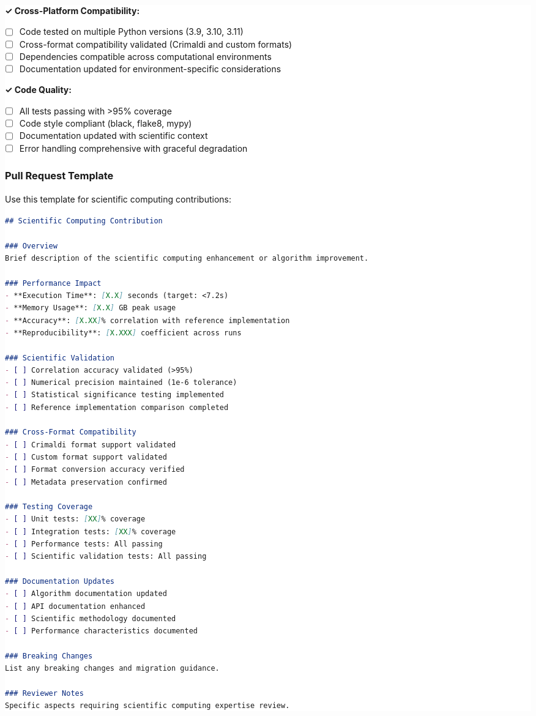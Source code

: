 **✓ Cross-Platform Compatibility:**
- [ ] Code tested on multiple Python versions (3.9, 3.10, 3.11)
- [ ] Cross-format compatibility validated (Crimaldi and custom formats)
- [ ] Dependencies compatible across computational environments
- [ ] Documentation updated for environment-specific considerations

**✓ Code Quality:**
- [ ] All tests passing with >95% coverage
- [ ] Code style compliant (black, flake8, mypy)
- [ ] Documentation updated with scientific context
- [ ] Error handling comprehensive with graceful degradation

### Pull Request Template

Use this template for scientific computing contributions:

```markdown
## Scientific Computing Contribution

### Overview
Brief description of the scientific computing enhancement or algorithm improvement.

### Performance Impact
- **Execution Time**: [X.X] seconds (target: <7.2s)
- **Memory Usage**: [X.X] GB peak usage
- **Accuracy**: [X.XX]% correlation with reference implementation
- **Reproducibility**: [X.XXX] coefficient across runs

### Scientific Validation
- [ ] Correlation accuracy validated (>95%)
- [ ] Numerical precision maintained (1e-6 tolerance)  
- [ ] Statistical significance testing implemented
- [ ] Reference implementation comparison completed

### Cross-Format Compatibility
- [ ] Crimaldi format support validated
- [ ] Custom format support validated
- [ ] Format conversion accuracy verified
- [ ] Metadata preservation confirmed

### Testing Coverage
- [ ] Unit tests: [XX]% coverage
- [ ] Integration tests: [XX]% coverage
- [ ] Performance tests: All passing
- [ ] Scientific validation tests: All passing

### Documentation Updates
- [ ] Algorithm documentation updated
- [ ] API documentation enhanced
- [ ] Scientific methodology documented
- [ ] Performance characteristics documented

### Breaking Changes
List any breaking changes and migration guidance.

### Reviewer Notes
Specific aspects requiring scientific computing expertise review.
```
